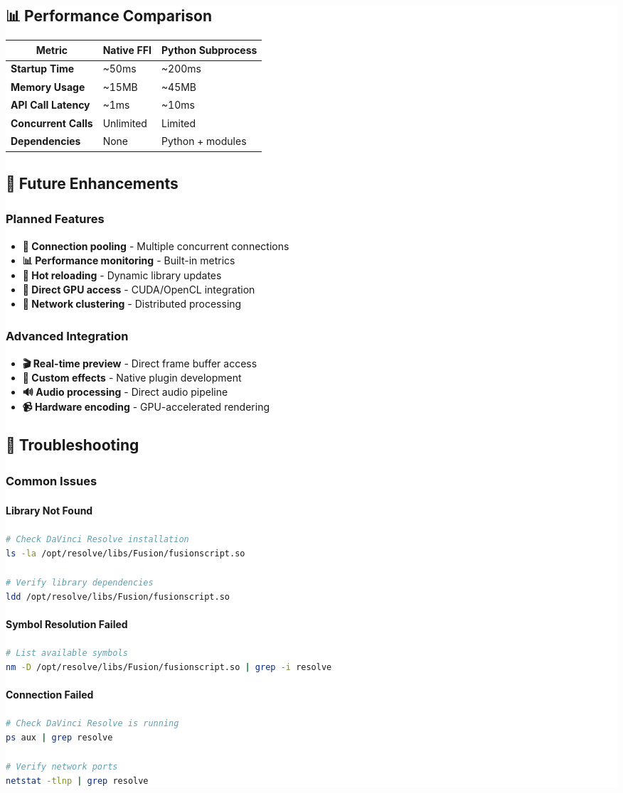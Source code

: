 ## 📊 Performance Comparison

| Metric | Native FFI | Python Subprocess |
|--------|------------|-------------------|
| **Startup Time** | ~50ms | ~200ms |
| **Memory Usage** | ~15MB | ~45MB |
| **API Call Latency** | ~1ms | ~10ms |
| **Concurrent Calls** | Unlimited | Limited |
| **Dependencies** | None | Python + modules |

## 🔮 Future Enhancements

### Planned Features
- **🔄 Connection pooling** - Multiple concurrent connections
- **📊 Performance monitoring** - Built-in metrics
- **🔧 Hot reloading** - Dynamic library updates
- **🎯 Direct GPU access** - CUDA/OpenCL integration
- **📡 Network clustering** - Distributed processing

### Advanced Integration
- **🎬 Real-time preview** - Direct frame buffer access
- **🎨 Custom effects** - Native plugin development
- **🔊 Audio processing** - Direct audio pipeline
- **📹 Hardware encoding** - GPU-accelerated rendering

## 🚨 Troubleshooting

### Common Issues

#### Library Not Found
```bash
# Check DaVinci Resolve installation
ls -la /opt/resolve/libs/Fusion/fusionscript.so

# Verify library dependencies
ldd /opt/resolve/libs/Fusion/fusionscript.so
```

#### Symbol Resolution Failed
```bash
# List available symbols
nm -D /opt/resolve/libs/Fusion/fusionscript.so | grep -i resolve
```

#### Connection Failed
```bash
# Check DaVinci Resolve is running
ps aux | grep resolve

# Verify network ports
netstat -tlnp | grep resolve
```
